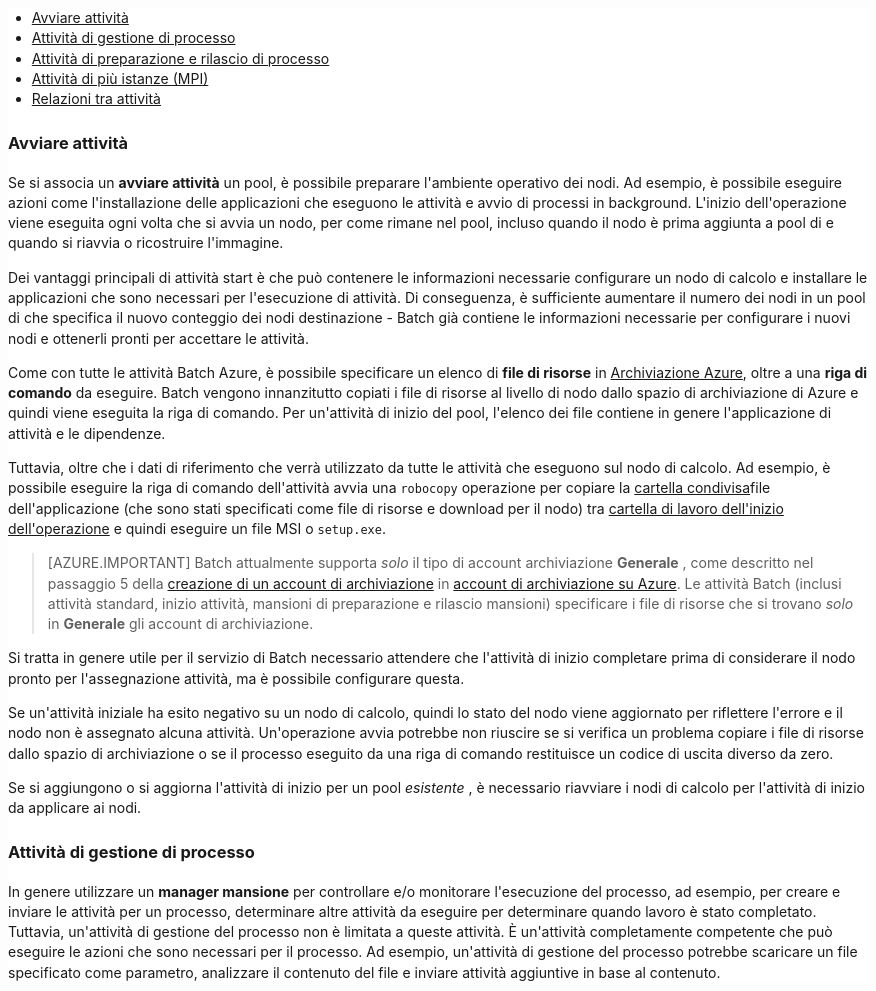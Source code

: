 - [Avviare attività](#start-task)
- [Attività di gestione di processo](#job-manager-task)
- [Attività di preparazione e rilascio di processo](#job-preparation-and-release-tasks)
- [Attività di più istanze (MPI)](#multi-instance-tasks)
- [Relazioni tra attività](#task-dependencies)

### <a name="start-task"></a>Avviare attività

Se si associa un **avviare attività** un pool, è possibile preparare l'ambiente operativo dei nodi. Ad esempio, è possibile eseguire azioni come l'installazione delle applicazioni che eseguono le attività e avvio di processi in background. L'inizio dell'operazione viene eseguita ogni volta che si avvia un nodo, per come rimane nel pool, incluso quando il nodo è prima aggiunta a pool di e quando si riavvia o ricostruire l'immagine.

Dei vantaggi principali di attività start è che può contenere le informazioni necessarie configurare un nodo di calcolo e installare le applicazioni che sono necessari per l'esecuzione di attività. Di conseguenza, è sufficiente aumentare il numero dei nodi in un pool di che specifica il nuovo conteggio dei nodi destinazione - Batch già contiene le informazioni necessarie per configurare i nuovi nodi e ottenerli pronti per accettare le attività.

Come con tutte le attività Batch Azure, è possibile specificare un elenco di **file di risorse** in [Archiviazione Azure][azure_storage], oltre a una **riga di comando** da eseguire. Batch vengono innanzitutto copiati i file di risorse al livello di nodo dallo spazio di archiviazione di Azure e quindi viene eseguita la riga di comando. Per un'attività di inizio del pool, l'elenco dei file contiene in genere l'applicazione di attività e le dipendenze.

Tuttavia, oltre che i dati di riferimento che verrà utilizzato da tutte le attività che eseguono sul nodo di calcolo. Ad esempio, è possibile eseguire la riga di comando dell'attività avvia una `robocopy` operazione per copiare la [cartella condivisa](#files-and-directories)file dell'applicazione (che sono stati specificati come file di risorse e download per il nodo) tra [cartella di lavoro dell'inizio dell'operazione](#files-and-directories) e quindi eseguire un file MSI o `setup.exe`.

> [AZURE.IMPORTANT] Batch attualmente supporta *solo* il tipo di account archiviazione **Generale** , come descritto nel passaggio 5 della [creazione di un account di archiviazione](../storage/storage-create-storage-account.md#create-a-storage-account) in [account di archiviazione su Azure](../storage/storage-create-storage-account.md). Le attività Batch (inclusi attività standard, inizio attività, mansioni di preparazione e rilascio mansioni) specificare i file di risorse che si trovano *solo* in **Generale** gli account di archiviazione.

Si tratta in genere utile per il servizio di Batch necessario attendere che l'attività di inizio completare prima di considerare il nodo pronto per l'assegnazione attività, ma è possibile configurare questa.

Se un'attività iniziale ha esito negativo su un nodo di calcolo, quindi lo stato del nodo viene aggiornato per riflettere l'errore e il nodo non è assegnato alcuna attività. Un'operazione avvia potrebbe non riuscire se si verifica un problema copiare i file di risorse dallo spazio di archiviazione o se il processo eseguito da una riga di comando restituisce un codice di uscita diverso da zero.

Se si aggiungono o si aggiorna l'attività di inizio per un pool *esistente* , è necessario riavviare i nodi di calcolo per l'attività di inizio da applicare ai nodi.

### <a name="job-manager-task"></a>Attività di gestione di processo

In genere utilizzare un **manager mansione** per controllare e/o monitorare l'esecuzione del processo, ad esempio, per creare e inviare le attività per un processo, determinare altre attività da eseguire per determinare quando lavoro è stato completato. Tuttavia, un'attività di gestione del processo non è limitata a queste attività. È un'attività completamente competente che può eseguire le azioni che sono necessari per il processo. Ad esempio, un'attività di gestione del processo potrebbe scaricare un file specificato come parametro, analizzare il contenuto del file e inviare attività aggiuntive in base al contenuto.


[1]: ./media/batch-api-basics/node-folder-structure.png
[azure_storage]: https://azure.microsoft.com/services/storage/
[batch_forum]: https://social.msdn.microsoft.com/Forums/en-US/home?forum=azurebatch
[cloud_service_sizes]: ../cloud-services/cloud-services-sizes-specs.md
[msmpi]: https://msdn.microsoft.com/library/bb524831.aspx
[github_samples]: https://github.com/Azure/azure-batch-samples
[github_sample_taskdeps]:  https://github.com/Azure/azure-batch-samples/tree/master/CSharp/ArticleProjects/TaskDependencies
[github_batchexplorer]: https://github.com/Azure/azure-batch-samples/tree/master/CSharp/BatchExplorer
[batch_net_api]: https://msdn.microsoft.com/library/azure/mt348682.aspx
[msdn_env_vars]: https://msdn.microsoft.com/library/azure/mt743623.aspx
[net_cloudjob_jobmanagertask]: https://msdn.microsoft.com/library/azure/microsoft.azure.batch.cloudjob.jobmanagertask.aspx
[net_cloudjob_priority]: https://msdn.microsoft.com/library/azure/microsoft.azure.batch.cloudjob.priority.aspx
[net_cloudpool_starttask]: https://msdn.microsoft.com/library/azure/microsoft.azure.batch.cloudpool.starttask.aspx
[net_cloudtask_env]: https://msdn.microsoft.com/library/azure/microsoft.azure.batch.cloudtask.environmentsettings.aspx
[net_create_cert]: https://msdn.microsoft.com/library/azure/microsoft.azure.batch.certificateoperations.createcertificate.aspx
[net_create_user]: https://msdn.microsoft.com/library/azure/microsoft.azure.batch.computenode.createcomputenodeuser.aspx
[net_getfile_node]: https://msdn.microsoft.com/library/azure/microsoft.azure.batch.computenode.getnodefile.aspx
[net_getfile_task]: https://msdn.microsoft.com/library/azure/microsoft.azure.batch.cloudtask.getnodefile.aspx
[net_job_env]: https://msdn.microsoft.com/library/azure/microsoft.azure.batch.cloudjob.commonenvironmentsettings.aspx
[net_multiinstancesettings]: https://msdn.microsoft.com/library/azure/microsoft.azure.batch.multiinstancesettings.aspx
[net_onalltaskscomplete]: https://msdn.microsoft.com/library/azure/microsoft.azure.batch.cloudjob.onalltaskscomplete.aspx
[net_rdp]: https://msdn.microsoft.com/library/azure/microsoft.azure.batch.computenode.getrdpfile.aspx
[net_reboot]: https://msdn.microsoft.com/library/azure/mt631495.aspx
[net_reimage]: https://msdn.microsoft.com/library/azure/mt631496.aspx
[net_remove]: https://msdn.microsoft.com/library/azure/microsoft.azure.batch.pooloperations.removefrompoolasync.aspx
[net_offline]: https://msdn.microsoft.com/library/azure/microsoft.azure.batch.computenode.disableschedulingasync.aspx
[net_online]: https://msdn.microsoft.com/library/azure/microsoft.azure.batch.computenode.enableschedulingasync.aspx
[net_offline_option]: https://msdn.microsoft.com/library/azure/microsoft.azure.batch.common.disablecomputenodeschedulingoption.aspx
[net_rdpfile]: https://msdn.microsoft.com/library/azure/Mt272127.aspx
[vnet]: https://msdn.microsoft.com/library/azure/dn820174.aspx#bk_netconf
[py_add_user]: http://azure-sdk-for-python.readthedocs.io/en/latest/ref/azure.batch.operations.html#azure.batch.operations.ComputeNodeOperations.add_user
[batch_rest_api]: https://msdn.microsoft.com/library/azure/Dn820158.aspx
[rest_add_job]: https://msdn.microsoft.com/library/azure/mt282178.aspx
[rest_add_pool]: https://msdn.microsoft.com/library/azure/dn820174.aspx
[rest_add_cert]: https://msdn.microsoft.com/library/azure/dn820169.aspx
[rest_add_task]: https://msdn.microsoft.com/library/azure/dn820105.aspx
[rest_create_user]: https://msdn.microsoft.com/library/azure/dn820137.aspx
[rest_get_task_info]: https://msdn.microsoft.com/library/azure/dn820133.aspx
[rest_job_schedules]: https://msdn.microsoft.com/library/azure/mt282179.aspx
[rest_multiinstance]: https://msdn.microsoft.com/library/azure/mt637905.aspx
[rest_multiinstancesettings]: https://msdn.microsoft.com/library/azure/dn820105.aspx#multiInstanceSettings
[rest_update_job]: https://msdn.microsoft.com/library/azure/dn820162.aspx
[rest_rdp]: https://msdn.microsoft.com/library/azure/dn820120.aspx
[rest_reboot]: https://msdn.microsoft.com/library/azure/dn820171.aspx
[rest_reimage]: https://msdn.microsoft.com/library/azure/dn820157.aspx
[rest_remove]: https://msdn.microsoft.com/library/azure/dn820194.aspx
[rest_offline]: https://msdn.microsoft.com/library/azure/mt637904.aspx
[rest_online]: https://msdn.microsoft.com/library/azure/mt637907.aspx
[vm_marketplace]: https://azure.microsoft.com/marketplace/virtual-machines/